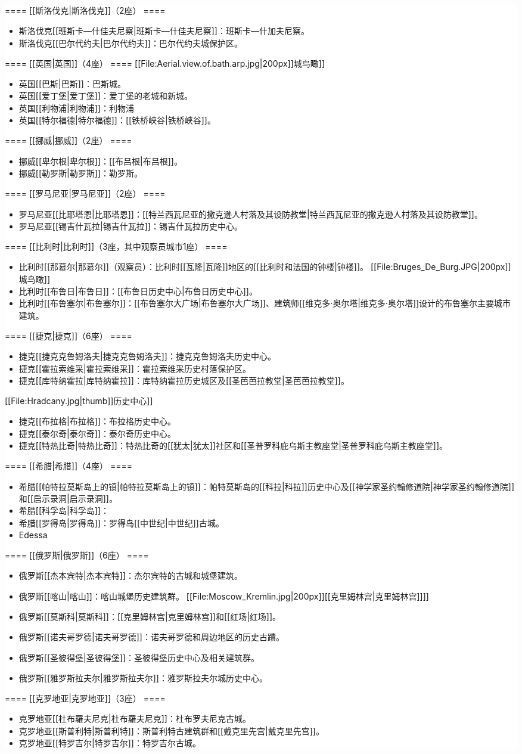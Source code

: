 ==== [[斯洛伐克|斯洛伐克]]（2座） ====
* 斯洛伐克[[班斯卡—什佳夫尼察|班斯卡—什佳夫尼察]]：班斯卡—什加夫尼察。
* 斯洛伐克[[巴尔代约夫|巴尔代约夫]]：巴尔代约夫城保护区。

==== [[英国|英国]]（4座） ====
[[File:Aerial.view.of.bath.arp.jpg|200px]]城鸟瞰]]
* 英国[[巴斯|巴斯]]：巴斯城。 
* 英国[[爱丁堡|爱丁堡]]：爱丁堡的老城和新城。
* 英国[[利物浦|利物浦]]：利物浦
* 英国[[特尔福德|特尔福德]]：[[铁桥峡谷|铁桥峡谷]]。

==== [[挪威|挪威]]（2座） ====
* 挪威[[卑尔根|卑尔根]]：[[布吕根|布吕根]]。 
* 挪威[[勒罗斯|勒罗斯]]：勒罗斯。

==== [[罗马尼亚|罗马尼亚]]（2座） ====
* 罗马尼亚[[比耶塔恩|比耶塔恩]]：[[特兰西瓦尼亚的撒克逊人村落及其设防教堂|特兰西瓦尼亚的撒克逊人村落及其设防教堂]]。 
* 罗马尼亚[[锡吉什瓦拉|锡吉什瓦拉]]：锡吉什瓦拉历史中心。

==== [[比利时|比利时]]（3座，其中观察员城市1座） ====
* 比利时[[那慕尔|那慕尔]]（观察员）：比利时[[瓦隆|瓦隆]]地区的[[比利时和法国的钟楼|钟楼]]。 
[[File:Bruges_De_Burg.JPG|200px]]城鸟瞰]]
* 比利时[[布鲁日|布鲁日]]：[[布鲁日历史中心|布鲁日历史中心]]。 
* 比利时[[布鲁塞尔|布鲁塞尔]]：[[布鲁塞尔大广场|布鲁塞尔大广场]]、建筑师[[维克多·奥尔塔|维克多·奥尔塔]]设计的布鲁塞尔主要城市建筑。

==== [[捷克|捷克]]（6座） ====
* 捷克[[捷克克鲁姆洛夫|捷克克鲁姆洛夫]]：捷克克鲁姆洛夫历史中心。 
* 捷克[[霍拉索维采|霍拉索维采]]：霍拉索维采历史村落保护区。
* 捷克[[库特纳霍拉|库特纳霍拉]]：库特纳霍拉历史城区及[[圣芭芭拉教堂|圣芭芭拉教堂]]。 

[[File:Hradcany.jpg|thumb]]历史中心]]
* 捷克[[布拉格|布拉格]]：布拉格历史中心。
* 捷克[[泰尔奇|泰尔奇]]：泰尔奇历史中心。 
* 捷克[[特热比奇|特热比奇]]：特热比奇的[[犹太|犹太]]社区和[[圣普罗科庇乌斯主教座堂|圣普罗科庇乌斯主教座堂]]。

==== [[希腊|希腊]]（4座） ====
* 希腊[[帕特拉莫斯岛上的镇|帕特拉莫斯岛上的镇]]：帕特莫斯岛的[[科拉|科拉]]历史中心及[[神学家圣约翰修道院|神学家圣约翰修道院]]和[[启示录洞|启示录洞]]。 
* 希腊[[科孚岛|科孚岛]]：
* 希腊[[罗得岛|罗得岛]]：罗得岛[[中世纪|中世纪]]古城。
* Edessa

==== [[俄罗斯|俄罗斯]]（6座） ====
* 俄罗斯[[杰本宾特|杰本宾特]]：杰尔宾特的古城和城堡建筑。 
* 俄罗斯[[喀山|喀山]]：喀山城堡历史建筑群。 
[[File:Moscow_Kremlin.jpg|200px]][[克里姆林宫|克里姆林宫]]]]
* 俄罗斯[[莫斯科|莫斯科]]：[[克里姆林宫|克里姆林宫]]和[[红场|红场]]。
* 俄罗斯[[诺夫哥罗德|诺夫哥罗德]]：诺夫哥罗德和周边地区的历史古蹟。 
* 俄罗斯[[圣彼得堡|圣彼得堡]]：圣彼得堡历史中心及相关建筑群。 
 
* 俄罗斯[[雅罗斯拉夫尔|雅罗斯拉夫尔]]：雅罗斯拉夫尔城历史中心。

==== [[克罗地亚|克罗地亚]]（3座） ====
* 克罗地亚[[杜布羅夫尼克|杜布羅夫尼克]]：杜布罗夫尼克古城。 
* 克罗地亚[[斯普利特|斯普利特]]：斯普利特古建筑群和[[戴克里先宫|戴克里先宫]]。 
* 克罗地亚[[特罗吉尔|特罗吉尔]]：特罗吉尔古城。
